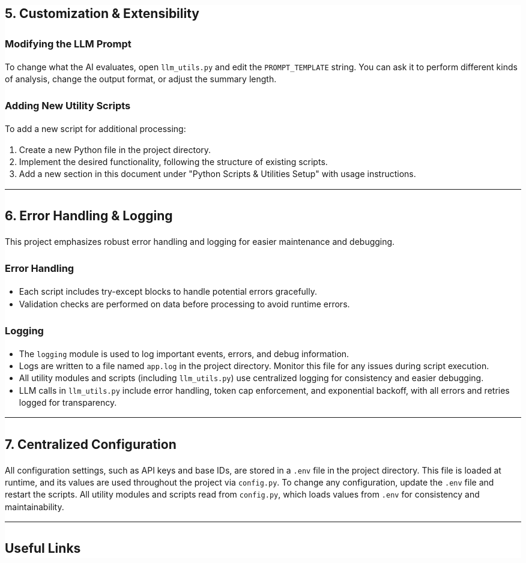 
## 5. Customization & Extensibility

### Modifying the LLM Prompt

To change what the AI evaluates, open `llm_utils.py` and edit the `PROMPT_TEMPLATE` string. You can ask it to perform different kinds of analysis, change the output format, or adjust the summary length.

### Adding New Utility Scripts

To add a new script for additional processing:
1. Create a new Python file in the project directory.
2. Implement the desired functionality, following the structure of existing scripts.
3. Add a new section in this document under "Python Scripts & Utilities Setup" with usage instructions.

---

## 6. Error Handling & Logging

This project emphasizes robust error handling and logging for easier maintenance and debugging.

### Error Handling

- Each script includes try-except blocks to handle potential errors gracefully.
- Validation checks are performed on data before processing to avoid runtime errors.

### Logging

- The `logging` module is used to log important events, errors, and debug information.
- Logs are written to a file named `app.log` in the project directory. Monitor this file for any issues during script execution.
- All utility modules and scripts (including `llm_utils.py`) use centralized logging for consistency and easier debugging.
- LLM calls in `llm_utils.py` include error handling, token cap enforcement, and exponential backoff, with all errors and retries logged for transparency.

---

## 7. Centralized Configuration

All configuration settings, such as API keys and base IDs, are stored in a `.env` file in the project directory. This file is loaded at runtime, and its values are used throughout the project via `config.py`. To change any configuration, update the `.env` file and restart the scripts. All utility modules and scripts read from `config.py`, which loads values from `.env` for consistency and maintainability.

---

## Useful Links

